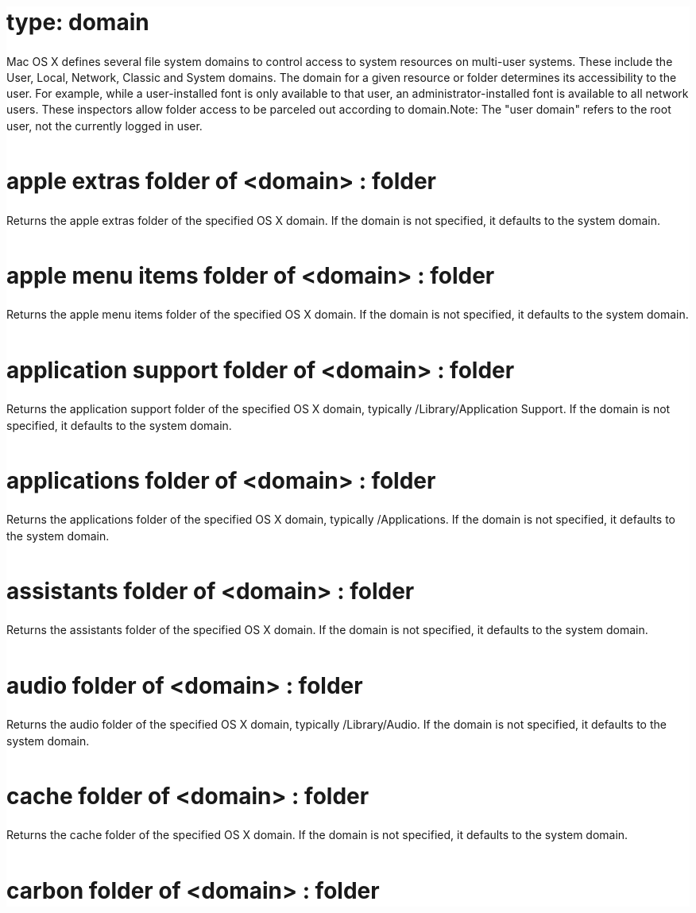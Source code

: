 # type: domain

Mac OS X defines several file system domains to control access to system resources on multi-user systems. These include the User, Local, Network, Classic and System domains. The domain for a given resource or folder determines its accessibility to the user. For example, while a user-installed font is only available to that user, an administrator-installed font is available to all network users. These inspectors allow folder access to be parceled out according to domain.Note: The "user domain" refers to the root user, not the currently logged in user.

# apple extras folder of &lt;domain&gt; : folder

Returns the apple extras folder of the specified OS X domain. If the domain is not specified, it defaults to the system domain.

# apple menu items folder of &lt;domain&gt; : folder

Returns the apple menu items folder of the specified OS X domain. If the domain is not specified, it defaults to the system domain.

# application support folder of &lt;domain&gt; : folder

Returns the application support folder of the specified OS X domain, typically /Library/Application Support. If the domain is not specified, it defaults to the system domain.

# applications folder of &lt;domain&gt; : folder

Returns the applications folder of the specified OS X domain, typically /Applications. If the domain is not specified, it defaults to the system domain.

# assistants folder of &lt;domain&gt; : folder

Returns the assistants folder of the specified OS X domain. If the domain is not specified, it defaults to the system domain.

# audio folder of &lt;domain&gt; : folder

Returns the audio folder of the specified OS X domain, typically /Library/Audio. If the domain is not specified, it defaults to the system domain.

# cache folder of &lt;domain&gt; : folder

Returns the cache folder of the specified OS X domain. If the domain is not specified, it defaults to the system domain.

# carbon folder of &lt;domain&gt; : folder
